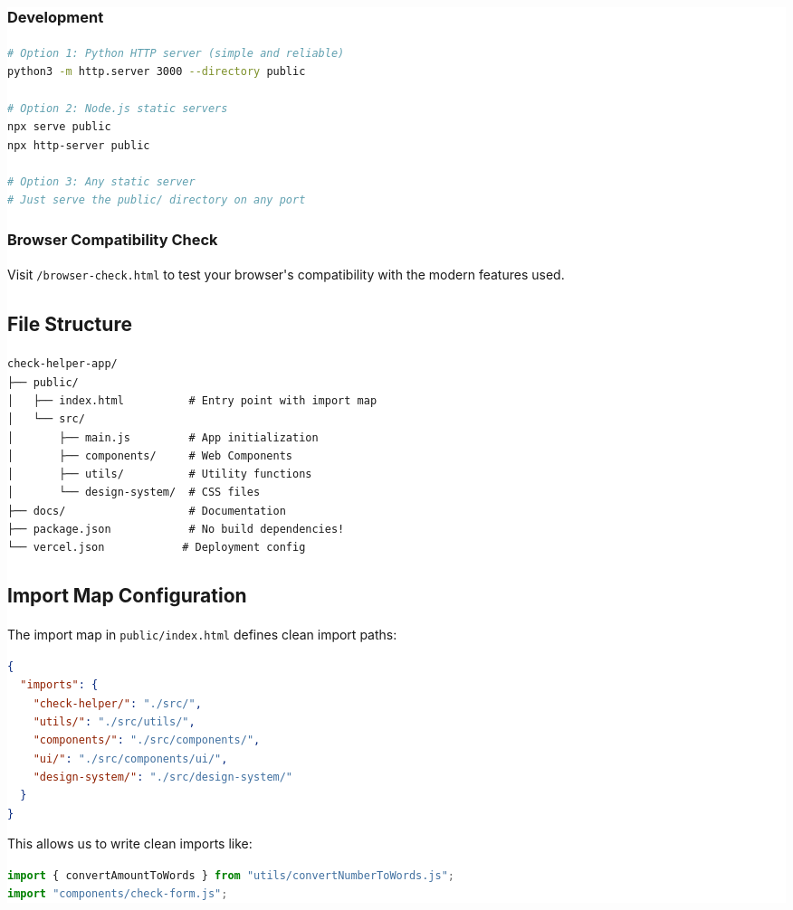 ### Development

```bash
# Option 1: Python HTTP server (simple and reliable)
python3 -m http.server 3000 --directory public

# Option 2: Node.js static servers
npx serve public
npx http-server public

# Option 3: Any static server
# Just serve the public/ directory on any port
```

### Browser Compatibility Check

Visit `/browser-check.html` to test your browser's compatibility with the modern features used.

## File Structure

```
check-helper-app/
├── public/
│   ├── index.html          # Entry point with import map
│   └── src/
│       ├── main.js         # App initialization
│       ├── components/     # Web Components
│       ├── utils/          # Utility functions
│       └── design-system/  # CSS files
├── docs/                   # Documentation
├── package.json            # No build dependencies!
└── vercel.json            # Deployment config
```

## Import Map Configuration

The import map in `public/index.html` defines clean import paths:

```json
{
  "imports": {
    "check-helper/": "./src/",
    "utils/": "./src/utils/",
    "components/": "./src/components/",
    "ui/": "./src/components/ui/",
    "design-system/": "./src/design-system/"
  }
}
```

This allows us to write clean imports like:

```javascript
import { convertAmountToWords } from "utils/convertNumberToWords.js";
import "components/check-form.js";
```
